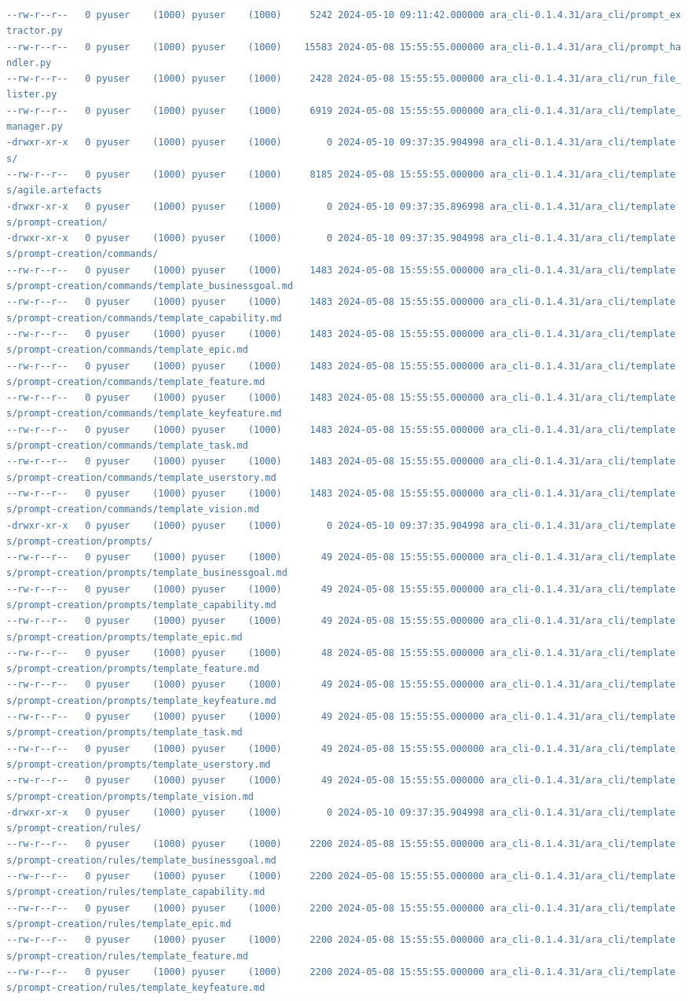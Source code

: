 ```diff
--rw-r--r--   0 pyuser    (1000) pyuser    (1000)     5242 2024-05-10 09:11:42.000000 ara_cli-0.1.4.31/ara_cli/prompt_extractor.py
--rw-r--r--   0 pyuser    (1000) pyuser    (1000)    15583 2024-05-08 15:55:55.000000 ara_cli-0.1.4.31/ara_cli/prompt_handler.py
--rw-r--r--   0 pyuser    (1000) pyuser    (1000)     2428 2024-05-08 15:55:55.000000 ara_cli-0.1.4.31/ara_cli/run_file_lister.py
--rw-r--r--   0 pyuser    (1000) pyuser    (1000)     6919 2024-05-08 15:55:55.000000 ara_cli-0.1.4.31/ara_cli/template_manager.py
-drwxr-xr-x   0 pyuser    (1000) pyuser    (1000)        0 2024-05-10 09:37:35.904998 ara_cli-0.1.4.31/ara_cli/templates/
--rw-r--r--   0 pyuser    (1000) pyuser    (1000)     8185 2024-05-08 15:55:55.000000 ara_cli-0.1.4.31/ara_cli/templates/agile.artefacts
-drwxr-xr-x   0 pyuser    (1000) pyuser    (1000)        0 2024-05-10 09:37:35.896998 ara_cli-0.1.4.31/ara_cli/templates/prompt-creation/
-drwxr-xr-x   0 pyuser    (1000) pyuser    (1000)        0 2024-05-10 09:37:35.904998 ara_cli-0.1.4.31/ara_cli/templates/prompt-creation/commands/
--rw-r--r--   0 pyuser    (1000) pyuser    (1000)     1483 2024-05-08 15:55:55.000000 ara_cli-0.1.4.31/ara_cli/templates/prompt-creation/commands/template_businessgoal.md
--rw-r--r--   0 pyuser    (1000) pyuser    (1000)     1483 2024-05-08 15:55:55.000000 ara_cli-0.1.4.31/ara_cli/templates/prompt-creation/commands/template_capability.md
--rw-r--r--   0 pyuser    (1000) pyuser    (1000)     1483 2024-05-08 15:55:55.000000 ara_cli-0.1.4.31/ara_cli/templates/prompt-creation/commands/template_epic.md
--rw-r--r--   0 pyuser    (1000) pyuser    (1000)     1483 2024-05-08 15:55:55.000000 ara_cli-0.1.4.31/ara_cli/templates/prompt-creation/commands/template_feature.md
--rw-r--r--   0 pyuser    (1000) pyuser    (1000)     1483 2024-05-08 15:55:55.000000 ara_cli-0.1.4.31/ara_cli/templates/prompt-creation/commands/template_keyfeature.md
--rw-r--r--   0 pyuser    (1000) pyuser    (1000)     1483 2024-05-08 15:55:55.000000 ara_cli-0.1.4.31/ara_cli/templates/prompt-creation/commands/template_task.md
--rw-r--r--   0 pyuser    (1000) pyuser    (1000)     1483 2024-05-08 15:55:55.000000 ara_cli-0.1.4.31/ara_cli/templates/prompt-creation/commands/template_userstory.md
--rw-r--r--   0 pyuser    (1000) pyuser    (1000)     1483 2024-05-08 15:55:55.000000 ara_cli-0.1.4.31/ara_cli/templates/prompt-creation/commands/template_vision.md
-drwxr-xr-x   0 pyuser    (1000) pyuser    (1000)        0 2024-05-10 09:37:35.904998 ara_cli-0.1.4.31/ara_cli/templates/prompt-creation/prompts/
--rw-r--r--   0 pyuser    (1000) pyuser    (1000)       49 2024-05-08 15:55:55.000000 ara_cli-0.1.4.31/ara_cli/templates/prompt-creation/prompts/template_businessgoal.md
--rw-r--r--   0 pyuser    (1000) pyuser    (1000)       49 2024-05-08 15:55:55.000000 ara_cli-0.1.4.31/ara_cli/templates/prompt-creation/prompts/template_capability.md
--rw-r--r--   0 pyuser    (1000) pyuser    (1000)       49 2024-05-08 15:55:55.000000 ara_cli-0.1.4.31/ara_cli/templates/prompt-creation/prompts/template_epic.md
--rw-r--r--   0 pyuser    (1000) pyuser    (1000)       48 2024-05-08 15:55:55.000000 ara_cli-0.1.4.31/ara_cli/templates/prompt-creation/prompts/template_feature.md
--rw-r--r--   0 pyuser    (1000) pyuser    (1000)       49 2024-05-08 15:55:55.000000 ara_cli-0.1.4.31/ara_cli/templates/prompt-creation/prompts/template_keyfeature.md
--rw-r--r--   0 pyuser    (1000) pyuser    (1000)       49 2024-05-08 15:55:55.000000 ara_cli-0.1.4.31/ara_cli/templates/prompt-creation/prompts/template_task.md
--rw-r--r--   0 pyuser    (1000) pyuser    (1000)       49 2024-05-08 15:55:55.000000 ara_cli-0.1.4.31/ara_cli/templates/prompt-creation/prompts/template_userstory.md
--rw-r--r--   0 pyuser    (1000) pyuser    (1000)       49 2024-05-08 15:55:55.000000 ara_cli-0.1.4.31/ara_cli/templates/prompt-creation/prompts/template_vision.md
-drwxr-xr-x   0 pyuser    (1000) pyuser    (1000)        0 2024-05-10 09:37:35.904998 ara_cli-0.1.4.31/ara_cli/templates/prompt-creation/rules/
--rw-r--r--   0 pyuser    (1000) pyuser    (1000)     2200 2024-05-08 15:55:55.000000 ara_cli-0.1.4.31/ara_cli/templates/prompt-creation/rules/template_businessgoal.md
--rw-r--r--   0 pyuser    (1000) pyuser    (1000)     2200 2024-05-08 15:55:55.000000 ara_cli-0.1.4.31/ara_cli/templates/prompt-creation/rules/template_capability.md
--rw-r--r--   0 pyuser    (1000) pyuser    (1000)     2200 2024-05-08 15:55:55.000000 ara_cli-0.1.4.31/ara_cli/templates/prompt-creation/rules/template_epic.md
--rw-r--r--   0 pyuser    (1000) pyuser    (1000)     2200 2024-05-08 15:55:55.000000 ara_cli-0.1.4.31/ara_cli/templates/prompt-creation/rules/template_feature.md
--rw-r--r--   0 pyuser    (1000) pyuser    (1000)     2200 2024-05-08 15:55:55.000000 ara_cli-0.1.4.31/ara_cli/templates/prompt-creation/rules/template_keyfeature.md
```
